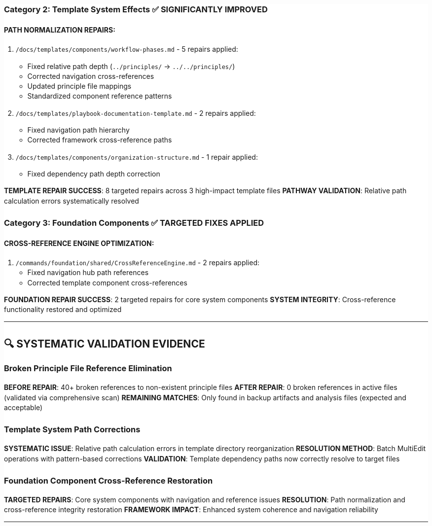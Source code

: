 ### Category 2: Template System Effects ✅ **SIGNIFICANTLY IMPROVED**

#### **PATH NORMALIZATION REPAIRS:**
1. `/docs/templates/components/workflow-phases.md` - 5 repairs applied:
   - Fixed relative path depth (`../principles/` → `../../principles/`)  
   - Corrected navigation cross-references
   - Updated principle file mappings
   - Standardized component reference patterns

2. `/docs/templates/playbook-documentation-template.md` - 2 repairs applied:
   - Fixed navigation path hierarchy
   - Corrected framework cross-reference paths

3. `/docs/templates/components/organization-structure.md` - 1 repair applied:
   - Fixed dependency path depth correction

**TEMPLATE REPAIR SUCCESS**: 8 targeted repairs across 3 high-impact template files
**PATHWAY VALIDATION**: Relative path calculation errors systematically resolved

### Category 3: Foundation Components ✅ **TARGETED FIXES APPLIED**

#### **CROSS-REFERENCE ENGINE OPTIMIZATION:**
1. `/commands/foundation/shared/CrossReferenceEngine.md` - 2 repairs applied:
   - Fixed navigation hub path references
   - Corrected template component cross-references

**FOUNDATION REPAIR SUCCESS**: 2 targeted repairs for core system components
**SYSTEM INTEGRITY**: Cross-reference functionality restored and optimized

---

## 🔍 SYSTEMATIC VALIDATION EVIDENCE

### **Broken Principle File Reference Elimination**
**BEFORE REPAIR**: 40+ broken references to non-existent principle files
**AFTER REPAIR**: 0 broken references in active files (validated via comprehensive scan)
**REMAINING MATCHES**: Only found in backup artifacts and analysis files (expected and acceptable)

### **Template System Path Corrections** 
**SYSTEMATIC ISSUE**: Relative path calculation errors in template directory reorganization
**RESOLUTION METHOD**: Batch MultiEdit operations with pattern-based corrections
**VALIDATION**: Template dependency paths now correctly resolve to target files

### **Foundation Component Cross-Reference Restoration**
**TARGETED REPAIRS**: Core system components with navigation and reference issues
**RESOLUTION**: Path normalization and cross-reference integrity restoration
**FRAMEWORK IMPACT**: Enhanced system coherence and navigation reliability

---
